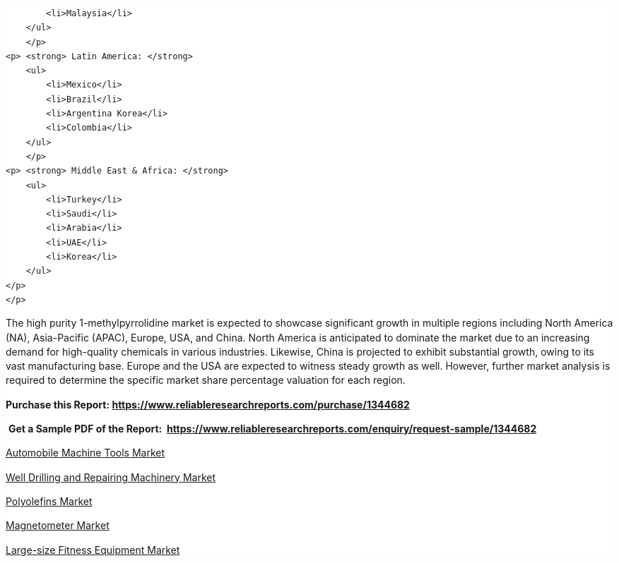             <li>Malaysia</li>
        </ul>
        </p> 
    <p> <strong> Latin America: </strong>
        <ul>
            <li>Mexico</li>
            <li>Brazil</li>
            <li>Argentina Korea</li>
            <li>Colombia</li>
        </ul>
        </p> 
    <p> <strong> Middle East & Africa: </strong>
        <ul>
            <li>Turkey</li>
            <li>Saudi</li>
            <li>Arabia</li>
            <li>UAE</li>
            <li>Korea</li>
        </ul>
    </p>
    </p>
<p><p>The high purity 1-methylpyrrolidine market is expected to showcase significant growth in multiple regions including North America (NA), Asia-Pacific (APAC), Europe, USA, and China. North America is anticipated to dominate the market due to an increasing demand for high-quality chemicals in various industries. Likewise, China is projected to exhibit substantial growth, owing to its vast manufacturing base. Europe and the USA are expected to witness steady growth as well. However, further market analysis is required to determine the specific market share percentage valuation for each region.</p></p>
<p><strong>Purchase this Report: <a href="https://www.reliableresearchreports.com/purchase/1344682">https://www.reliableresearchreports.com/purchase/1344682</a></strong></p>
<p>&nbsp;<strong>Get a Sample PDF of the Report:&nbsp;&nbsp;<a href="https://www.reliableresearchreports.com/enquiry/request-sample/1344682">https://www.reliableresearchreports.com/enquiry/request-sample/1344682</a></strong></p>
<p><strong></strong></p>
<p><p><a href="https://www.linkedin.com/pulse/automobile-machine-tools-market-size-share-amp-trends-analysis-7vkbe/">Automobile Machine Tools Market</a></p><p><a href="https://www.linkedin.com/pulse/well-drilling-repairing-machinery-market-research-report-nwife/">Well Drilling and Repairing Machinery Market</a></p><p><a href="https://medium.com/@hesterorn1944/polyolefins-market-size-growth-forecast-2023-2030-39c4277e16e3">Polyolefins Market</a></p><p><a href="https://medium.com/@graycehuels/magnetometer-market-size-growth-forecast-2023-2030-87a09cba5c48">Magnetometer Market</a></p><p><a href="https://www.linkedin.com/pulse/large-size-fitness-equipment-market-insights-players-gucke/">Large-size Fitness Equipment Market</a></p></p>